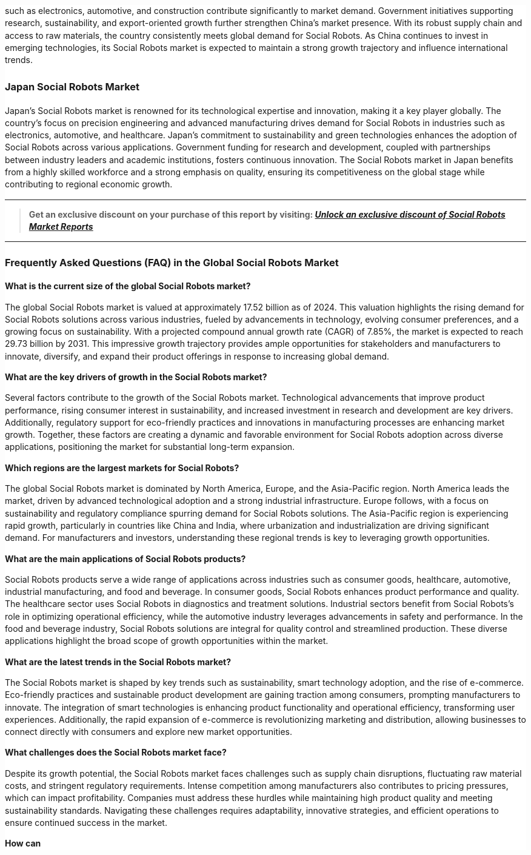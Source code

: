 such as electronics, automotive, and construction contribute significantly to market demand. Government initiatives supporting research, sustainability, and export-oriented growth further strengthen China&rsquo;s market presence. With its robust supply chain and access to raw materials, the country consistently meets global demand for Social Robots. As China continues to invest in emerging technologies, its Social Robots market is expected to maintain a strong growth trajectory and influence international trends.</p><h3>Japan Social Robots Market</h3><p>Japan&rsquo;s Social Robots market is renowned for its technological expertise and innovation, making it a key player globally. The country&rsquo;s focus on precision engineering and advanced manufacturing drives demand for Social Robots in industries such as electronics, automotive, and healthcare. Japan&rsquo;s commitment to sustainability and green technologies enhances the adoption of Social Robots across various applications. Government funding for research and development, coupled with partnerships between industry leaders and academic institutions, fosters continuous innovation. The Social Robots market in Japan benefits from a highly skilled workforce and a strong emphasis on quality, ensuring its competitiveness on the global stage while contributing to regional economic growth.</p><hr /><blockquote><p><strong>Get an exclusive discount on your purchase of this report by visiting: <em><a href="://marketresearchpulse.com/ask-for-discount/11415?utm_source=Github&amp;utm_medium=022">Unlock an exclusive discount of Social Robots Market Reports</a></em>&nbsp;</strong></p></blockquote><hr /><h3>Frequently Asked Questions (FAQ) in the Global Social Robots Market</h3><p><strong>What is the current size of the global Social Robots market?</strong></p><p>The global Social Robots market is valued at approximately 17.52 billion as of 2024. This valuation highlights the rising demand for Social Robots solutions across various industries, fueled by advancements in technology, evolving consumer preferences, and a growing focus on sustainability. With a projected compound annual growth rate (CAGR) of 7.85%, the market is expected to reach 29.73 billion by 2031. This impressive growth trajectory provides ample opportunities for stakeholders and manufacturers to innovate, diversify, and expand their product offerings in response to increasing global demand.</p><p><strong>What are the key drivers of growth in the Social Robots market?</strong></p><p>Several factors contribute to the growth of the Social Robots market. Technological advancements that improve product performance, rising consumer interest in sustainability, and increased investment in research and development are key drivers. Additionally, regulatory support for eco-friendly practices and innovations in manufacturing processes are enhancing market growth. Together, these factors are creating a dynamic and favorable environment for Social Robots adoption across diverse applications, positioning the market for substantial long-term expansion.</p><p><strong>Which regions are the largest markets for Social Robots?</strong></p><p>The global Social Robots market is dominated by North America, Europe, and the Asia-Pacific region. North America leads the market, driven by advanced technological adoption and a strong industrial infrastructure. Europe follows, with a focus on sustainability and regulatory compliance spurring demand for Social Robots solutions. The Asia-Pacific region is experiencing rapid growth, particularly in countries like China and India, where urbanization and industrialization are driving significant demand. For manufacturers and investors, understanding these regional trends is key to leveraging growth opportunities.</p><p><strong>What are the main applications of Social Robots products?</strong></p><p>Social Robots products serve a wide range of applications across industries such as consumer goods, healthcare, automotive, industrial manufacturing, and food and beverage. In consumer goods, Social Robots enhances product performance and quality. The healthcare sector uses Social Robots in diagnostics and treatment solutions. Industrial sectors benefit from Social Robots&rsquo;s role in optimizing operational efficiency, while the automotive industry leverages advancements in safety and performance. In the food and beverage industry, Social Robots solutions are integral for quality control and streamlined production. These diverse applications highlight the broad scope of growth opportunities within the market.</p><p><strong>What are the latest trends in the Social Robots market?</strong></p><p>The Social Robots market is shaped by key trends such as sustainability, smart technology adoption, and the rise of e-commerce. Eco-friendly practices and sustainable product development are gaining traction among consumers, prompting manufacturers to innovate. The integration of smart technologies is enhancing product functionality and operational efficiency, transforming user experiences. Additionally, the rapid expansion of e-commerce is revolutionizing marketing and distribution, allowing businesses to connect directly with consumers and explore new market opportunities.</p><p><strong>What challenges does the Social Robots market face?</strong></p><p>Despite its growth potential, the Social Robots market faces challenges such as supply chain disruptions, fluctuating raw material costs, and stringent regulatory requirements. Intense competition among manufacturers also contributes to pricing pressures, which can impact profitability. Companies must address these hurdles while maintaining high product quality and meeting sustainability standards. Navigating these challenges requires adaptability, innovative strategies, and efficient operations to ensure continued success in the market.</p><p><strong>How can
